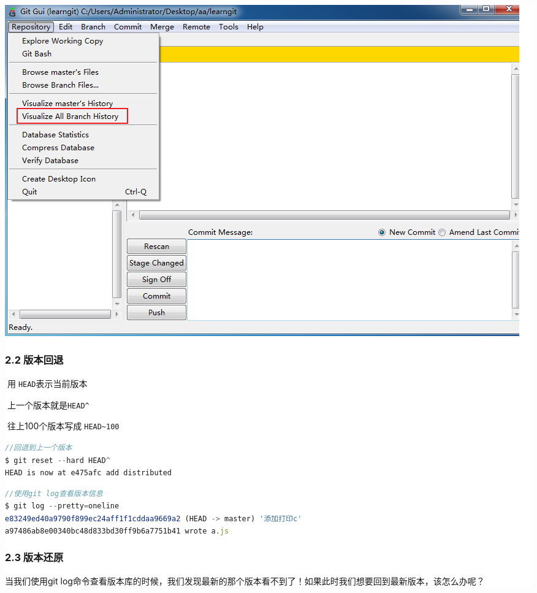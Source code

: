 ![1546910711990](assets\1546910711990.png)

### 2.2 版本回退	

​	用   `HEAD`表示当前版本

​	上一个版本就是`HEAD^`

​	往上100个版本写成  `HEAD~100`

```javascript
//回退到上一个版本
$ git reset --hard HEAD^
HEAD is now at e475afc add distributed
```

```javascript
//使用git log查看版本信息
$ git log --pretty=oneline
e83249ed40a9790f899ec24aff1f1cddaa9669a2 (HEAD -> master) '添加打印c'
a97486ab8e00340bc48d833bd30ff9b6a7751b41 wrote a.js
```

### 2.3 版本还原	

当我们使用git  log命令查看版本库的时候，我们发现最新的那个版本看不到了！如果此时我们想要回到最新版本，该怎么办呢？

